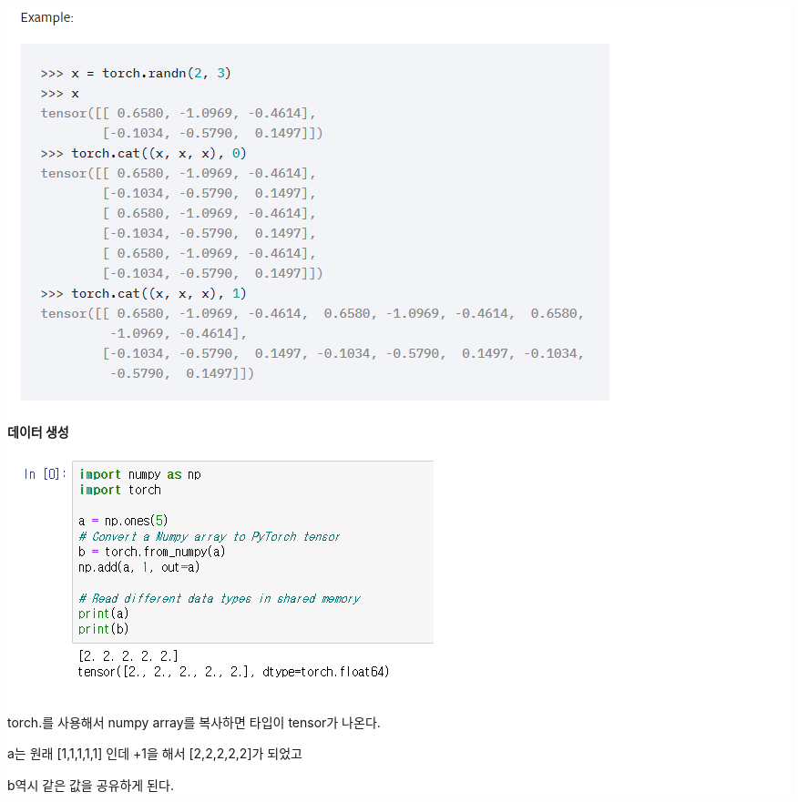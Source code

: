 ![1589779643979](assets/1589779643979.png)





#### 데이터 생성

![1589779698873](assets/1589779698873.png)



torch.를 사용해서 numpy array를 복사하면 타입이 tensor가 나온다.



a는 원래 [1,1,1,1,1] 인데 +1을 해서 [2,2,2,2,2]가 되었고

b역시 같은 값을 공유하게 된다.


